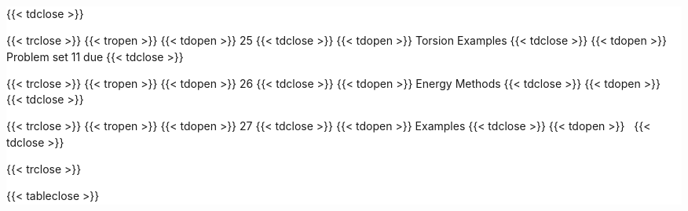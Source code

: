 {{< tdclose >}}

{{< trclose >}}
{{< tropen >}}
{{< tdopen >}}
25
{{< tdclose >}}
{{< tdopen >}}
Torsion Examples
{{< tdclose >}}
{{< tdopen >}}
Problem set 11 due
{{< tdclose >}}

{{< trclose >}}
{{< tropen >}}
{{< tdopen >}}
26
{{< tdclose >}}
{{< tdopen >}}
Energy Methods
{{< tdclose >}}
{{< tdopen >}}
 
{{< tdclose >}}

{{< trclose >}}
{{< tropen >}}
{{< tdopen >}}
27
{{< tdclose >}}
{{< tdopen >}}
Examples
{{< tdclose >}}
{{< tdopen >}}
 
{{< tdclose >}}

{{< trclose >}}

{{< tableclose >}}